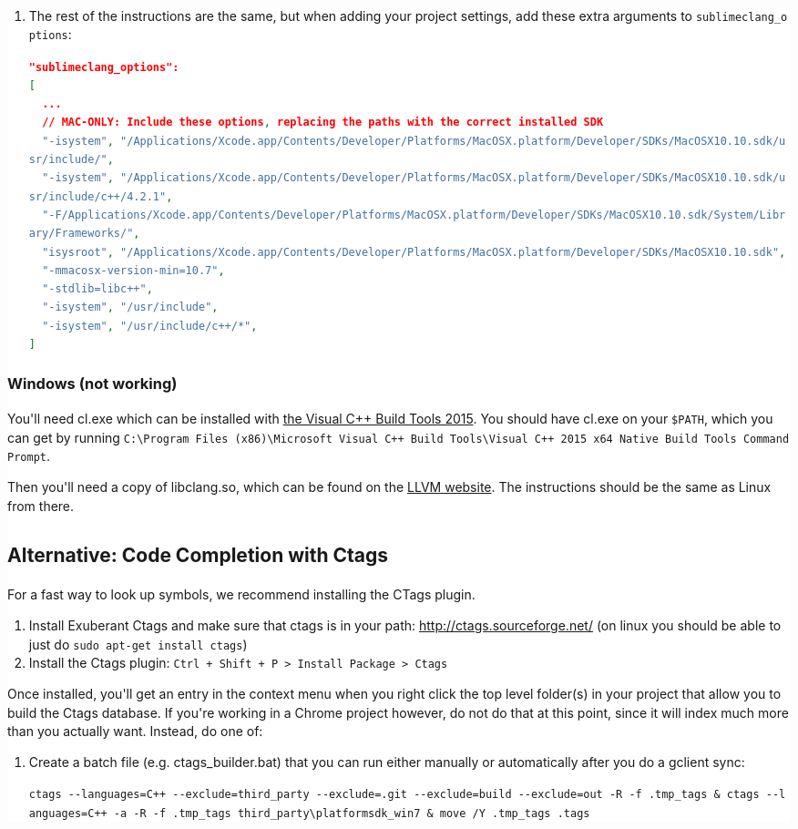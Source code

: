 1.  The rest of the instructions are the same, but when adding your project
    settings, add these extra arguments to `sublimeclang_options`:

    ```json
    "sublimeclang_options":
    [
      ...
      // MAC-ONLY: Include these options, replacing the paths with the correct installed SDK
      "-isystem", "/Applications/Xcode.app/Contents/Developer/Platforms/MacOSX.platform/Developer/SDKs/MacOSX10.10.sdk/usr/include/",
      "-isystem", "/Applications/Xcode.app/Contents/Developer/Platforms/MacOSX.platform/Developer/SDKs/MacOSX10.10.sdk/usr/include/c++/4.2.1",
      "-F/Applications/Xcode.app/Contents/Developer/Platforms/MacOSX.platform/Developer/SDKs/MacOSX10.10.sdk/System/Library/Frameworks/",
      "isysroot", "/Applications/Xcode.app/Contents/Developer/Platforms/MacOSX.platform/Developer/SDKs/MacOSX10.10.sdk",
      "-mmacosx-version-min=10.7",
      "-stdlib=libc++",
      "-isystem", "/usr/include",
      "-isystem", "/usr/include/c++/*",
    ]
    ```

### Windows (not working)

You'll need cl.exe which can be installed with [the Visual C++ Build Tools
2015](https://blogs.msdn.microsoft.com/vcblog/2016/03/31/announcing-the-official-release-of-the-visual-c-build-tools-2015/).
You should have cl.exe on your `$PATH`, which you can get by running `C:\Program
Files (x86)\Microsoft Visual C++ Build Tools\Visual C++ 2015 x64 Native Build
Tools Command Prompt`.

Then you'll need a copy of libclang.so, which can be found on the [LLVM
website](http://llvm.org/releases/download.html). The instructions should be the
same as Linux from there.

## Alternative: Code Completion with Ctags

For a fast way to look up symbols, we recommend installing the CTags plugin.

1.  Install Exuberant Ctags and make sure that ctags is in your path:
    http://ctags.sourceforge.net/ (on linux you should be able to just do `sudo
    apt-get install ctags`)
1.  Install the Ctags plugin: `Ctrl + Shift + P > Install Package > Ctags`

Once installed, you'll get an entry in the context menu when you right click the
top level folder(s) in your project that allow you to build the Ctags database.
If you're working in a Chrome project however, do not do that at this point,
since it will index much more than you actually want. Instead, do one of:

1.  Create a batch file (e.g. ctags_builder.bat) that you can run either
    manually or automatically after you do a gclient sync:

    ```
    ctags --languages=C++ --exclude=third_party --exclude=.git --exclude=build --exclude=out -R -f .tmp_tags & ctags --languages=C++ -a -R -f .tmp_tags third_party\platformsdk_win7 & move /Y .tmp_tags .tags
    ```
